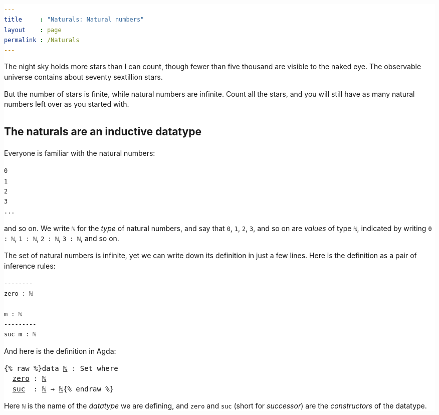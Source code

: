 ```yaml
---
title     : "Naturals: Natural numbers"
layout    : page
permalink : /Naturals
---
```


The night sky holds more stars than I can count, though fewer than five
thousand are visible to the naked eye.  The observable universe
contains about seventy sextillion stars.

But the number of stars is finite, while natural numbers are infinite.
Count all the stars, and you will still have as many natural numbers
left over as you started with.


## The naturals are an inductive datatype

Everyone is familiar with the natural numbers:

    0
    1
    2
    3
    ...

and so on. We write `ℕ` for the *type* of natural numbers, and say that
`0`, `1`, `2`, `3`, and so on are *values* of type `ℕ`, indicated by
writing `0 : ℕ`, `1 : ℕ`, `2 : ℕ`, `3 : ℕ`, and so on.

The set of natural numbers is infinite, yet we can write down
its definition in just a few lines.  Here is the definition
as a pair of inference rules:

    --------
    zero : ℕ

    m : ℕ
    ---------
    suc m : ℕ

And here is the definition in Agda:
<pre class="Agda">{% raw %}<a id="1029" class="Keyword">data</a> <a id="ℕ"></a><a id="1034" href="{% endraw %}{{ site.baseurl }}{% link out/Naturals.md %}{% raw %}#1034" class="Datatype">ℕ</a> <a id="1036" class="Symbol">:</a> <a id="1038" class="PrimitiveType">Set</a> <a id="1042" class="Keyword">where</a>
  <a id="ℕ.zero"></a><a id="1050" href="{% endraw %}{{ site.baseurl }}{% link out/Naturals.md %}{% raw %}#1050" class="InductiveConstructor">zero</a> <a id="1055" class="Symbol">:</a> <a id="1057" href="{% endraw %}{{ site.baseurl }}{% link out/Naturals.md %}{% raw %}#1034" class="Datatype">ℕ</a>
  <a id="ℕ.suc"></a><a id="1061" href="{% endraw %}{{ site.baseurl }}{% link out/Naturals.md %}{% raw %}#1061" class="InductiveConstructor">suc</a>  <a id="1066" class="Symbol">:</a> <a id="1068" href="{% endraw %}{{ site.baseurl }}{% link out/Naturals.md %}{% raw %}#1034" class="Datatype">ℕ</a> <a id="1070" class="Symbol">→</a> <a id="1072" href="{% endraw %}{{ site.baseurl }}{% link out/Naturals.md %}{% raw %}#1034" class="Datatype">ℕ</a>{% endraw %}</pre>
Here `ℕ` is the name of the *datatype* we are defining,
and `zero` and `suc` (short for *successor*) are the
*constructors* of the datatype.

